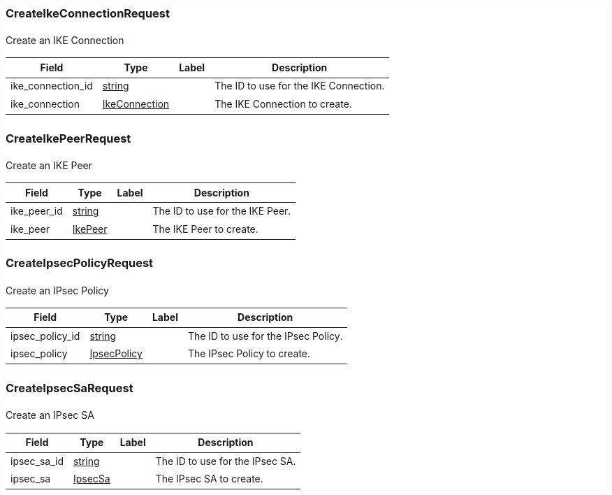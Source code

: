 ### CreateIkeConnectionRequest
Create an IKE Connection


| Field | Type | Label | Description |
| ----- | ---- | ----- | ----------- |
| ike_connection_id | [string](#string) |  | The ID to use for the IKE Connection. |
| ike_connection | [IkeConnection](#opi_api-security-v2alpha1-IkeConnection) |  | The IKE Connection to create. |






<a name="opi_api-security-v2alpha1-CreateIkePeerRequest"></a>

### CreateIkePeerRequest
Create an IKE Peer


| Field | Type | Label | Description |
| ----- | ---- | ----- | ----------- |
| ike_peer_id | [string](#string) |  | The ID to use for the IKE Peer. |
| ike_peer | [IkePeer](#opi_api-security-v2alpha1-IkePeer) |  | The IKE Peer to create. |






<a name="opi_api-security-v2alpha1-CreateIpsecPolicyRequest"></a>

### CreateIpsecPolicyRequest
Create an IPsec Policy


| Field | Type | Label | Description |
| ----- | ---- | ----- | ----------- |
| ipsec_policy_id | [string](#string) |  | The ID to use for the IPsec Policy. |
| ipsec_policy | [IpsecPolicy](#opi_api-security-v2alpha1-IpsecPolicy) |  | The IPsec Policy to create. |






<a name="opi_api-security-v2alpha1-CreateIpsecSaRequest"></a>

### CreateIpsecSaRequest
Create an IPsec SA


| Field | Type | Label | Description |
| ----- | ---- | ----- | ----------- |
| ipsec_sa_id | [string](#string) |  | The ID to use for the IPsec SA. |
| ipsec_sa | [IpsecSa](#opi_api-security-v2alpha1-IpsecSa) |  | The IPsec SA to create. |
